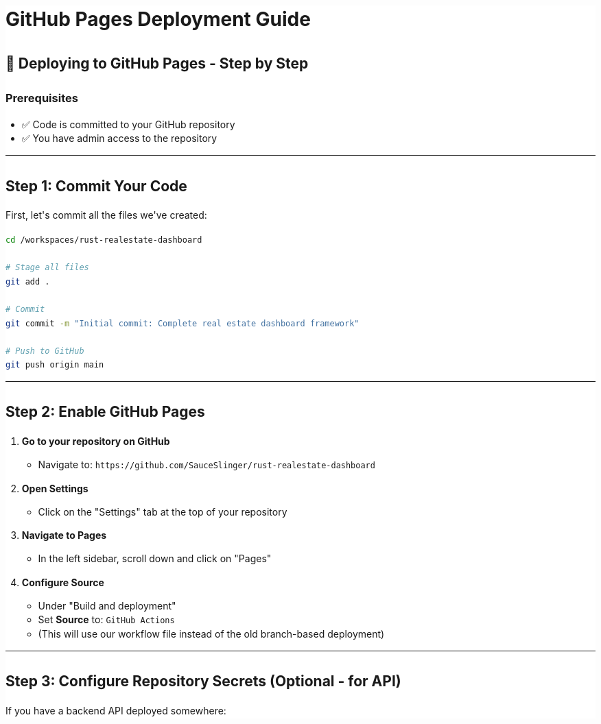 # GitHub Pages Deployment Guide

## 🚀 Deploying to GitHub Pages - Step by Step

### Prerequisites
- ✅ Code is committed to your GitHub repository
- ✅ You have admin access to the repository

---

## Step 1: Commit Your Code

First, let's commit all the files we've created:

```bash
cd /workspaces/rust-realestate-dashboard

# Stage all files
git add .

# Commit
git commit -m "Initial commit: Complete real estate dashboard framework"

# Push to GitHub
git push origin main
```

---

## Step 2: Enable GitHub Pages

1. **Go to your repository on GitHub**
   - Navigate to: `https://github.com/SauceSlinger/rust-realestate-dashboard`

2. **Open Settings**
   - Click on the "Settings" tab at the top of your repository

3. **Navigate to Pages**
   - In the left sidebar, scroll down and click on "Pages"

4. **Configure Source**
   - Under "Build and deployment"
   - Set **Source** to: `GitHub Actions`
   - (This will use our workflow file instead of the old branch-based deployment)

---

## Step 3: Configure Repository Secrets (Optional - for API)

If you have a backend API deployed somewhere:
